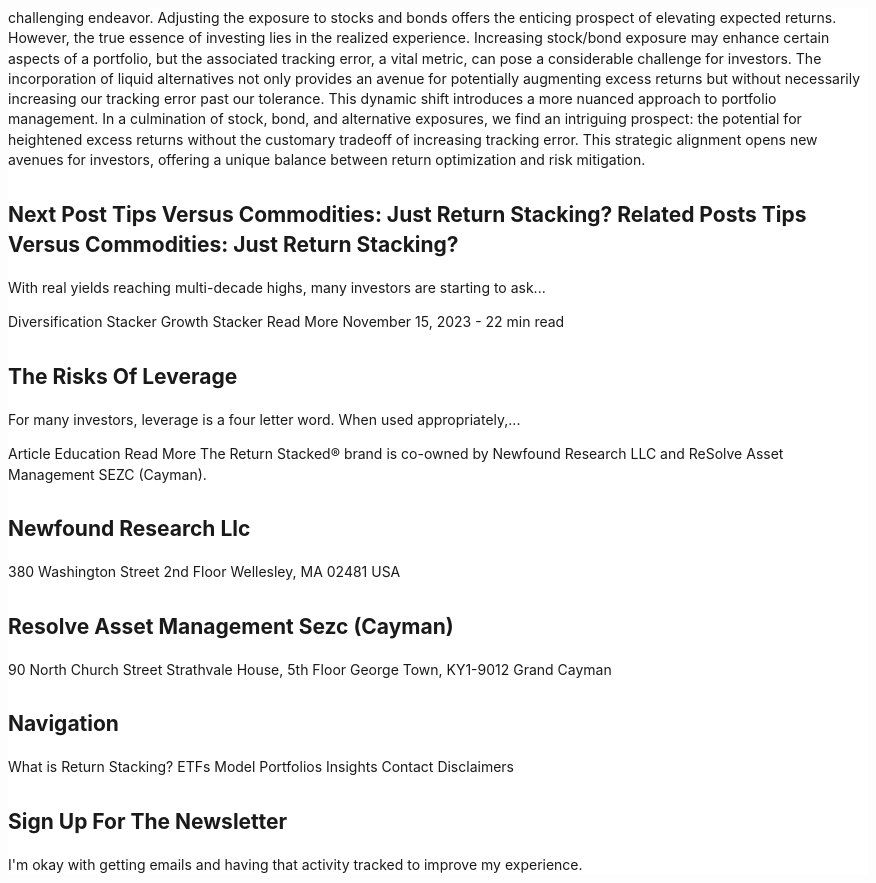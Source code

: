 challenging endeavor. Adjusting the exposure to stocks and bonds offers the enticing prospect of elevating expected returns. However, the true essence of investing lies in the realized experience. Increasing stock/bond exposure may enhance certain aspects of a portfolio, but the associated tracking error, a vital metric, can pose a considerable challenge for investors. The incorporation of liquid alternatives not only provides an avenue for potentially augmenting excess returns but without necessarily increasing our tracking error past our tolerance. This dynamic shift introduces a more nuanced approach to portfolio management. In a culmination of stock, bond, and alternative exposures, we find an intriguing prospect: the potential for heightened excess returns without the customary tradeoff of increasing tracking error. This strategic alignment opens new avenues for investors, offering a unique balance between return optimization and risk mitigation.

## Next Post Tips Versus Commodities: Just Return Stacking? Related Posts Tips Versus Commodities: Just Return Stacking?

With real yields reaching multi-decade highs, many investors are starting to ask...

Diversification Stacker Growth Stacker Read More November 15, 2023 - 22 min read

## The Risks Of Leverage

For many investors, leverage is a four letter word. When used appropriately,...

Article Education Read More The Return Stacked® brand is co-owned by Newfound Research LLC and ReSolve Asset Management SEZC
(Cayman).

## Newfound Research Llc

380 Washington Street 2nd Floor Wellesley, MA 02481 USA

## Resolve Asset Management Sezc (Cayman)

90 North Church Street Strathvale House, 5th Floor George Town, KY1-9012 Grand Cayman

## Navigation

What is Return Stacking? ETFs Model Portfolios Insights Contact Disclaimers

## Sign Up For The Newsletter

 I'm okay with getting emails and having that activity tracked to improve my experience.